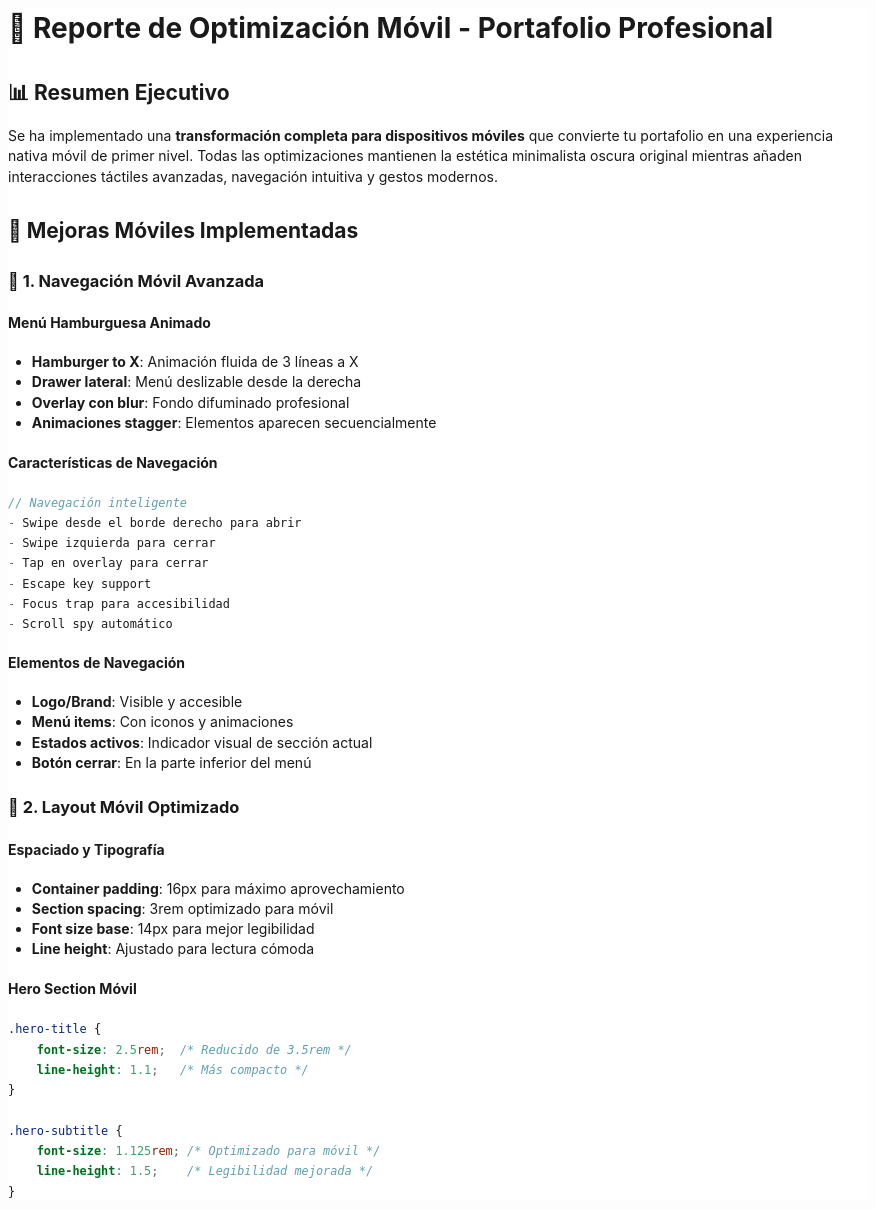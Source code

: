 # 📱 Reporte de Optimización Móvil - Portafolio Profesional

## 📊 Resumen Ejecutivo

Se ha implementado una **transformación completa para dispositivos móviles** que convierte tu portafolio en una experiencia nativa móvil de primer nivel. Todas las optimizaciones mantienen la estética minimalista oscura original mientras añaden interacciones táctiles avanzadas, navegación intuitiva y gestos modernos.

## 🚀 Mejoras Móviles Implementadas

### 📱 **1. Navegación Móvil Avanzada**

#### Menú Hamburguesa Animado
- **Hamburger to X**: Animación fluida de 3 líneas a X
- **Drawer lateral**: Menú deslizable desde la derecha
- **Overlay con blur**: Fondo difuminado profesional
- **Animaciones stagger**: Elementos aparecen secuencialmente

#### Características de Navegación
```javascript
// Navegación inteligente
- Swipe desde el borde derecho para abrir
- Swipe izquierda para cerrar
- Tap en overlay para cerrar
- Escape key support
- Focus trap para accesibilidad
- Scroll spy automático
```

#### Elementos de Navegación
- **Logo/Brand**: Visible y accesible
- **Menú items**: Con iconos y animaciones
- **Estados activos**: Indicador visual de sección actual
- **Botón cerrar**: En la parte inferior del menú

### 🎨 **2. Layout Móvil Optimizado**

#### Espaciado y Tipografía
- **Container padding**: 16px para máximo aprovechamiento
- **Section spacing**: 3rem optimizado para móvil
- **Font size base**: 14px para mejor legibilidad
- **Line height**: Ajustado para lectura cómoda

#### Hero Section Móvil
```css
.hero-title {
    font-size: 2.5rem;  /* Reducido de 3.5rem */
    line-height: 1.1;   /* Más compacto */
}

.hero-subtitle {
    font-size: 1.125rem; /* Optimizado para móvil */
    line-height: 1.5;    /* Legibilidad mejorada */
}
```
